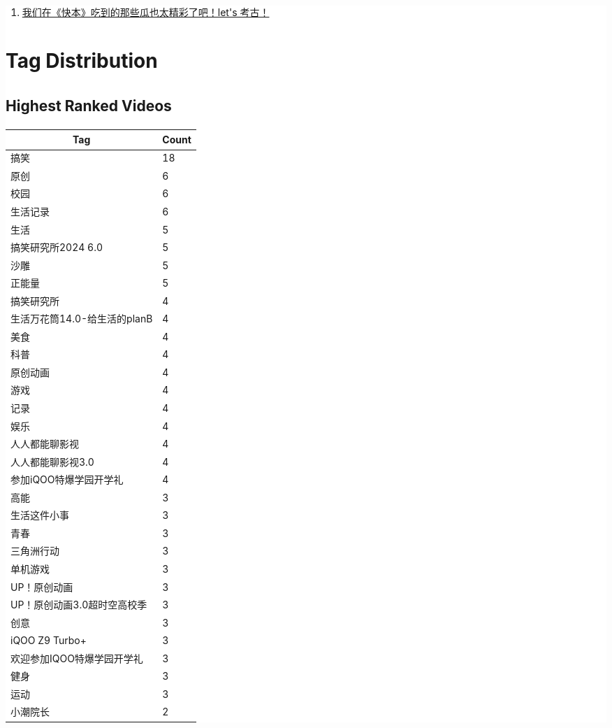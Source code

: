 1. [我们在《快本》吃到的那些瓜也太精彩了吧！let's 考古！](https://www.bilibili.com/video/BV17ssreNEKK)

# Tag Distribution
## Highest Ranked Videos


| Tag | Count |
| --- | --- |
| 搞笑 | 18 |
| 原创 | 6 |
| 校园 | 6 |
| 生活记录 | 6 |
| 生活 | 5 |
| 搞笑研究所2024 6.0 | 5 |
| 沙雕 | 5 |
| 正能量 | 5 |
| 搞笑研究所 | 4 |
| 生活万花筒14.0-给生活的planB | 4 |
| 美食 | 4 |
| 科普 | 4 |
| 原创动画 | 4 |
| 游戏 | 4 |
| 记录 | 4 |
| 娱乐 | 4 |
| 人人都能聊影视 | 4 |
| 人人都能聊影视3.0 | 4 |
| 参加iQOO特爆学园开学礼 | 4 |
| 高能 | 3 |
| 生活这件小事 | 3 |
| 青春 | 3 |
| 三角洲行动 | 3 |
| 单机游戏 | 3 |
| UP！原创动画 | 3 |
| UP！原创动画3.0超时空高校季 | 3 |
| 创意 | 3 |
| iQOO Z9 Turbo+ | 3 |
| 欢迎参加IQOO特爆学园开学礼 | 3 |
| 健身 | 3 |
| 运动 | 3 |
| 小潮院长 | 2 |